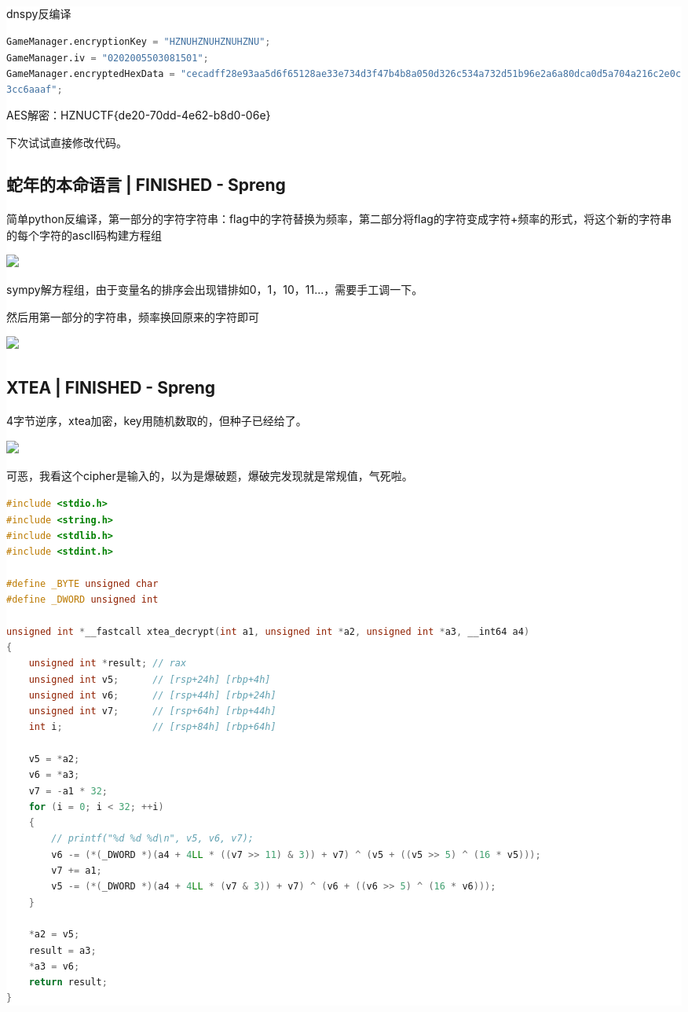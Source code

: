 dnspy反编译

```python
GameManager.encryptionKey = "HZNUHZNUHZNUHZNU";
GameManager.iv = "0202005503081501";
GameManager.encryptedHexData = "cecadff28e93aa5d6f65128ae33e734d3f47b4b8a050d326c534a732d51b96e2a6a80dca0d5a704a216c2e0c3cc6aaaf";
```

AES解密：HZNUCTF{de20-70dd-4e62-b8d0-06e}

下次试试直接修改代码。

## 蛇年的本命语言 | FINISHED - Spreng

简单python反编译，第一部分的字符字符串：flag中的字符替换为频率，第二部分将flag的字符变成字符+频率的形式，将这个新的字符串的每个字符的ascll码构建方程组

![](https://bucket-of-spreng.oss-cn-beijing.aliyuncs.com/img/20250505205918540.png)

sympy解方程组，由于变量名的排序会出现错排如0，1，10，11...，需要手工调一下。

然后用第一部分的字符串，频率换回原来的字符即可

![](https://bucket-of-spreng.oss-cn-beijing.aliyuncs.com/img/20250505205918541.png)

## XTEA | FINISHED - Spreng

4字节逆序，xtea加密，key用随机数取的，但种子已经给了。

![](https://bucket-of-spreng.oss-cn-beijing.aliyuncs.com/img/20250505205918542.png)

可恶，我看这个cipher是输入的，以为是爆破题，爆破完发现就是常规值，气死啦。

```c++
#include <stdio.h>
#include <string.h>
#include <stdlib.h>
#include <stdint.h>

#define _BYTE unsigned char
#define _DWORD unsigned int

unsigned int *__fastcall xtea_decrypt(int a1, unsigned int *a2, unsigned int *a3, __int64 a4)
{
    unsigned int *result; // rax
    unsigned int v5;      // [rsp+24h] [rbp+4h]
    unsigned int v6;      // [rsp+44h] [rbp+24h]
    unsigned int v7;      // [rsp+64h] [rbp+44h]
    int i;                // [rsp+84h] [rbp+64h]

    v5 = *a2;
    v6 = *a3;
    v7 = -a1 * 32;
    for (i = 0; i < 32; ++i)
    {
        // printf("%d %d %d\n", v5, v6, v7);
        v6 -= (*(_DWORD *)(a4 + 4LL * ((v7 >> 11) & 3)) + v7) ^ (v5 + ((v5 >> 5) ^ (16 * v5)));
        v7 += a1;
        v5 -= (*(_DWORD *)(a4 + 4LL * (v7 & 3)) + v7) ^ (v6 + ((v6 >> 5) ^ (16 * v6)));
    }

    *a2 = v5;
    result = a3;
    *a3 = v6;
    return result;
}
```
